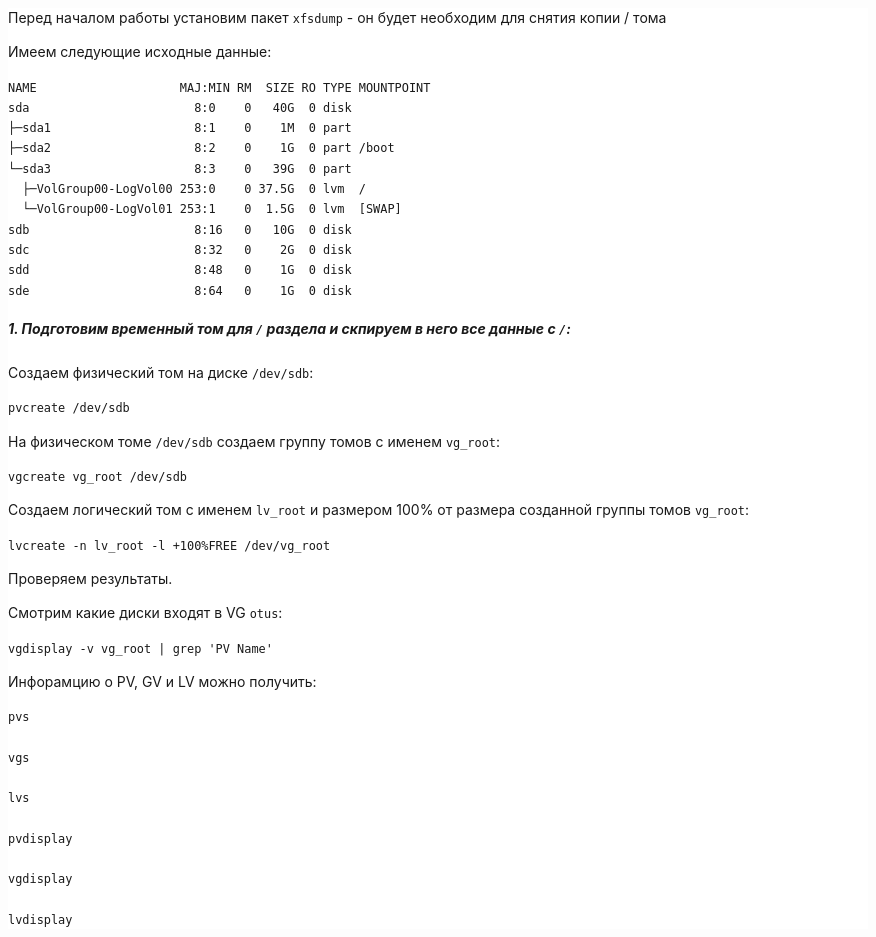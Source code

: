 Перед началом работы установим пакет `xfsdump` - он будет необходим для снятия копии / тома

Имеем следующие иcходные данные:

```
NAME                    MAJ:MIN RM  SIZE RO TYPE MOUNTPOINT
sda                       8:0    0   40G  0 disk 
├─sda1                    8:1    0    1M  0 part 
├─sda2                    8:2    0    1G  0 part /boot
└─sda3                    8:3    0   39G  0 part 
  ├─VolGroup00-LogVol00 253:0    0 37.5G  0 lvm  /
  └─VolGroup00-LogVol01 253:1    0  1.5G  0 lvm  [SWAP]
sdb                       8:16   0   10G  0 disk 
sdc                       8:32   0    2G  0 disk 
sdd                       8:48   0    1G  0 disk 
sde                       8:64   0    1G  0 disk 
```



##### 1. Подготовим временный том для `/` раздела и скпируем в него все данные с `/`:

Создаем физический том на диске `/dev/sdb`:

```
pvcreate /dev/sdb
```

На физическом томе `/dev/sdb` создаем группу томов c именем `vg_root`:

```
vgcreate vg_root /dev/sdb
```

Создаем логический том с именем `lv_root` и размером 100% от размера созданной группы томов `vg_root`:

```
lvcreate -n lv_root -l +100%FREE /dev/vg_root
```

Проверяем результаты. 

Смотрим какие диски входят в VG `otus`:

```
vgdisplay -v vg_root | grep 'PV Name'
```

Инфорамцию о PV, GV и LV можно получить:

```
pvs

vgs

lvs

pvdisplay

vgdisplay

lvdisplay
```

